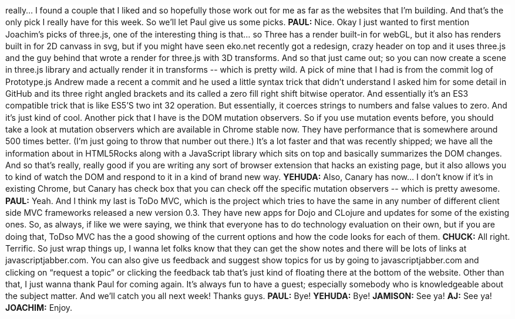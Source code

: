 really… I found a couple that I liked and so hopefully those work out for me as far as the websites that I’m building. And that’s the only pick I really have for this week. So we’ll let Paul give us some picks. **PAUL:** Nice. Okay I just wanted to first mention Joachim’s picks of three.js, one of the interesting thing is that… so Three has a render built-in for webGL, but it also has renders built in for 2D canvass in svg, but if you might have seen eko.net recently got a redesign, crazy header on top and it uses three.js and the guy behind that wrote a render for three.js with 3D transforms. And so that just came out; so you can now create a scene in three.js library and actually render it in transforms -- which is pretty wild. A pick of mine that I had is from the commit log of Prototype.js Andrew made a recent a commit and he used a little syntax trick that didn’t understand I asked him for some detail in GitHub and its three right angled brackets and its called a zero fill right shift bitwise operator. And essentially it’s an ES3 compatible trick that is like ES5’S two int 32 operation. But essentially, it coerces strings to numbers and false values to zero. And it’s just kind of cool. Another pick that I have is the DOM mutation observers. So if you use mutation events before, you should take a look at mutation observers which are available in Chrome stable now. They have performance that is somewhere around 500 times better. (I’m just going to throw that number out there.) It’s a lot faster and that was recently shipped; we have all the information about in HTML5Rocks along with a JavaScript library which sits on top and basically summarizes the DOM changes. And so that’s really, really good if you are writing any sort of browser extension that hacks an existing page, but it also allows you to kind of watch the DOM and respond to it in a kind of brand new way. **YEHUDA:** Also, Canary has now… I don’t know if it’s in existing Chrome, but Canary has check box that you can check off the specific mutation observers -- which is pretty awesome. **PAUL:** Yeah. And I think my last is ToDo MVC, which is the project which tries to have the same in any number of different client side MVC frameworks released a new version 0.3. They have new apps for Dojo and CLojure and updates for some of the existing ones. So, as always, if like we were saying, we think that everyone has to do technology evaluation on their own, but if you are doing that, ToDso MVC has the a good showing of the current options and how the code looks for each of them. **CHUCK:** All right. Terrific. So just wrap things up, I wanna let folks know that they can get the show notes and there will be lots of links at javascriptjabber.com. You can also give us feedback and suggest show topics for us by going to javascriptjabber.com and clicking on “request a topic” or clicking the feedback tab that’s just kind of floating there at the bottom of the website. Other than that, I just wanna thank Paul for coming again. It’s always fun to have a guest; especially somebody who is knowledgeable about the subject matter. And we’ll catch you all next week! Thanks guys. **PAUL:** Bye! **YEHUDA:** Bye! **JAMISON:** See ya! **AJ:** See ya! **JOACHIM:** Enjoy.
